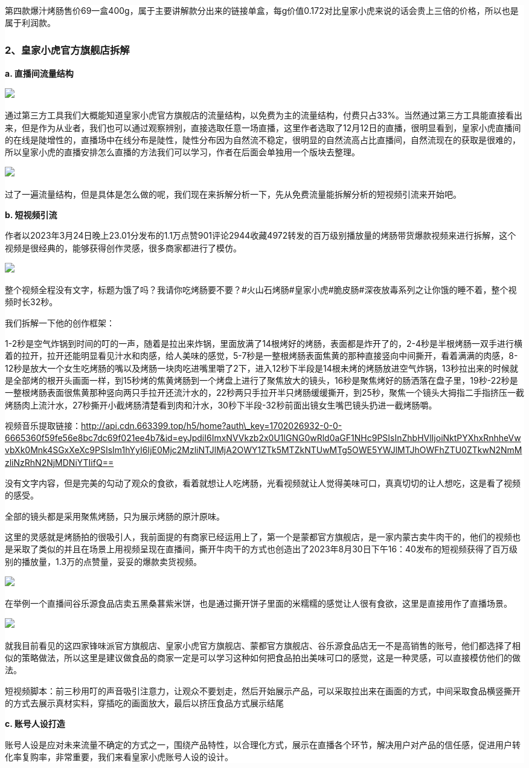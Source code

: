 第四款爆汁烤肠售价69一盒400g，属于主要讲解款分出来的链接单盒，每g价值0.172对比皇家小虎来说的话会贵上三倍的价格，所以也是属于利润款。

### 2、皇家小虎官方旗舰店拆解

**a. 直播间流量结构**

![](https://image.woshipm.com/2024/02/23/39adafb2-d21c-11ee-865a-00163e0b5ff3.png)

通过第三方工具我们大概能知道皇家小虎官方旗舰店的流量结构，以免费为主的流量结构，付费只占33%。当然通过第三方工具能直接看出来，但是作为从业者，我们也可以通过观察辨别，直接选取任意一场直播，这里作者选取了12月12日的直播，很明显看到，皇家小虎直播间的在线是陡增性的，直播场中在线分布是陡性，陡性分布因为自然流不稳定，很明显的自然流高占比直播间，自然流现在的获取是很难的，所以皇家小虎的直播安排怎么直播的方法我们可以学习，作者在后面会单独用一个版块去整理。

![](https://image.woshipm.com/2024/02/23/3ebff3fc-d21c-11ee-865a-00163e0b5ff3.png)

过了一遍流量结构，但是具体是怎么做的呢，我们现在来拆解分析一下，先从免费流量能拆解分析的短视频引流来开始吧。

**b. 短视频引流**

作者以2023年3月24日晚上23.01分发布的1.1万点赞901评论2944收藏4972转发的百万级别播放量的烤肠带货爆款视频来进行拆解，这个视频是很经典的，能够获得创作灵感，很多商家都进行了模仿。

![](https://image.woshipm.com/2024/02/23/0f12588a-d211-11ee-865a-00163e0b5ff3.jpg)

整个视频全程没有文字，标题为饿了吗？我请你吃烤肠要不要？#火山石烤肠#皇家小虎#脆皮肠#深夜放毒系列之让你饿的睡不着，整个视频时长32秒。

我们拆解一下他的创作框架：

1-2秒是空气炸锅到时间的叮的一声，随着是拉出来炸锅，里面放满了14根烤好的烤肠，表面都是炸开了的，2-4秒是半根烤肠一双手进行横着的拉开，拉开还能明显看见汁水和肉感，给人美味的感觉，5-7秒是一整根烤肠表面焦黄的那种直接竖向中间撕开，看着满满的肉感，8-12秒是放大一个女生吃烤肠的嘴以及烤肠一块肉吃进嘴里嚼了2下，进入12秒下半段是14根未烤的烤肠放进空气炸锅，13秒拉出来的时候就是全部烤的根开头画面一样，到15秒烤的焦黄烤肠到一个烤盘上进行了聚焦放大的镜头，16秒是聚焦烤好的肠洒落在盘子里，19秒-22秒是一整根烤肠表面很焦黄那种竖向两只手拉开还流汁水的，22秒两只手拉开半只烤肠缓缓撕开，到25秒，聚焦一个镜头大拇指二手指挤压一截烤肠肉上流汁水，27秒撕开小截烤肠清楚看到肉和汁水，30秒下半段-32秒前面出镜女生嘴巴镜头扔进一截烤肠嚼。

视频音乐提取链接：http://api.cdn.663399.top/h5/home?auth\_key=1702026932-0-0-6665360f59fe56e8bc7dc69f021ee4b7&id=eyJpdiI6ImxNVVkzb2x0U1lGNG0wRld0aGF1NHc9PSIsInZhbHVlIjoiNktPYXhxRnhheVwvbXk0Mnk4SGxXeXc9PSIsIm1hYyI6IjE0Mjc2MzliNTJlMjA2OWY1ZTk5MTZkNTUwMTg5OWE5YWJlMTJhOWFhZTU0ZTkwN2NmMzliNzRhN2NjMDNiYTIifQ==

没有文字内容，但是完美的勾动了观众的食欲，看着就想让人吃烤肠，光看视频就让人觉得美味可口，真真切切的让人想吃，这是看了视频的感受。

全部的镜头都是采用聚焦烤肠，只为展示烤肠的原汁原味。

这里的灵感就是烤肠拍的很吸引人，我前面提的有商家已经运用上了，第一个是蒙都官方旗舰店，是一家内蒙古卖牛肉干的，他们的视频也是采取了类似的并且在场景上用视频呈现在直播间，撕开牛肉干的方式也创造出了2023年8月30日下午16：40发布的短视频获得了百万级别的播放量，1.3万的点赞量，妥妥的爆款卖货视频。

![](https://image.woshipm.com/2024/02/23/9e1fb130-d211-11ee-865a-00163e0b5ff3.jpg)

在举例一个直播间谷乐源食品店卖五黑桑葚紫米饼，也是通过撕开饼子里面的米糯糯的感觉让人很有食欲，这里是直接用作了直播场景。

![](https://image.woshipm.com/2024/02/23/d83de610-d212-11ee-878d-00163e0b5ff3.jpg)

就我目前看见的这四家锋味派官方旗舰店、皇家小虎官方旗舰店、蒙都官方旗舰店、谷乐源食品店无一不是高销售的账号，他们都选择了相似的策略做法，所以这里是建议做食品的商家一定是可以学习这种如何把食品拍出美味可口的感觉，这是一种灵感，可以直接模仿他们的做法。

短视频脚本：前三秒用叮的声音吸引注意力，让观众不要划走，然后开始展示产品，可以采取拉出来在画面的方式，中间采取食品横竖撕开的方式去展示真材实料，穿插吃的画面放大，最后以挤压食品方式展示结尾

**c. 账号人设打造**

账号人设是应对未来流量不确定的方式之一，围绕产品特性，以合理化方式，展示在直播各个环节，解决用户对产品的信任感，促进用户转化率复购率，非常重要，我们来看皇家小虎账号人设的设计。
